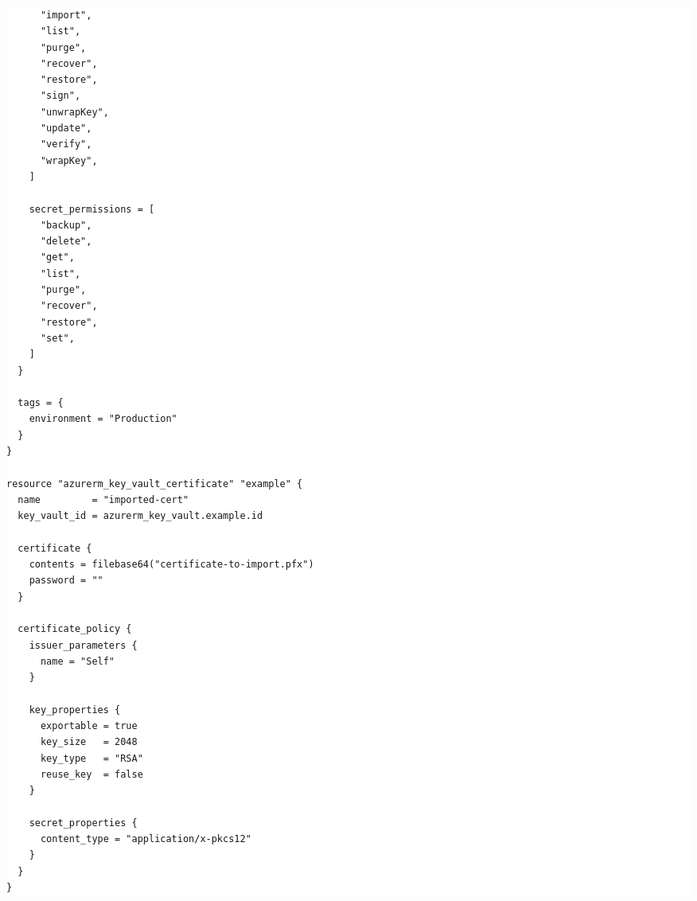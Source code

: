 ```hcl
      "import",
      "list",
      "purge",
      "recover",
      "restore",
      "sign",
      "unwrapKey",
      "update",
      "verify",
      "wrapKey",
    ]

    secret_permissions = [
      "backup",
      "delete",
      "get",
      "list",
      "purge",
      "recover",
      "restore",
      "set",
    ]
  }

  tags = {
    environment = "Production"
  }
}

resource "azurerm_key_vault_certificate" "example" {
  name         = "imported-cert"
  key_vault_id = azurerm_key_vault.example.id

  certificate {
    contents = filebase64("certificate-to-import.pfx")
    password = ""
  }

  certificate_policy {
    issuer_parameters {
      name = "Self"
    }

    key_properties {
      exportable = true
      key_size   = 2048
      key_type   = "RSA"
      reuse_key  = false
    }

    secret_properties {
      content_type = "application/x-pkcs12"
    }
  }
}
```
